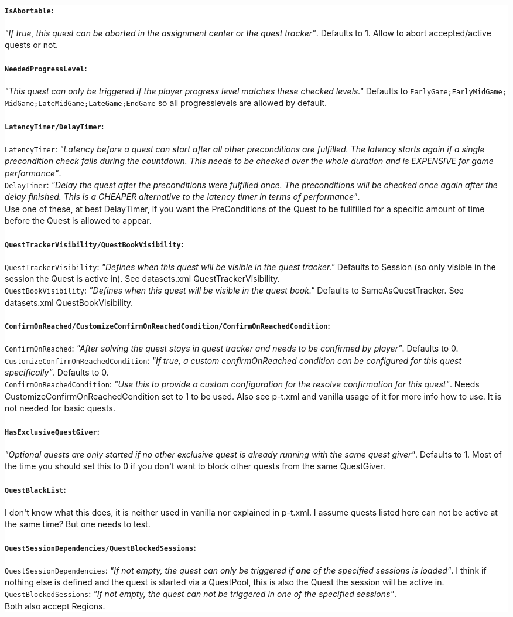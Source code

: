 #### `IsAbortable`:
*"If true, this quest can be aborted in the assignment center or the quest tracker"*. Defaults to 1. Allow to abort accepted/active quests or not.

#### `NeededProgressLevel`:
*"This quest can only be triggered if the player progress level matches these checked levels."* Defaults to `EarlyGame;EarlyMidGame;MidGame;LateMidGame;LateGame;EndGame` so all progresslevels are allowed by default.

#### `LatencyTimer/DelayTimer`:
`LatencyTimer`: *"Latency before a quest can start after all other preconditions are fulfilled. The latency starts again if a single precondition check fails during the countdown. This needs to be checked over the whole duration and is EXPENSIVE for game performance"*.  
`DelayTimer`: *"Delay the quest after the preconditions were fulfilled once. The preconditions will be checked once again after the delay finished. This is a CHEAPER alternative to the latency timer in terms of performance"*.  
Use one of these, at best DelayTimer, if you want the PreConditions of the Quest to be fullfilled for a specific amount of time before the Quest is allowed to appear.

#### `QuestTrackerVisibility/QuestBookVisibility`:
`QuestTrackerVisibility`: *"Defines when this quest will be visible in the quest tracker."* Defaults to Session (so only visible in the session the Quest is active in). See datasets.xml QuestTrackerVisibility.   
`QuestBookVisibility`: *"Defines when this quest will be visible in the quest book."* Defaults to SameAsQuestTracker. See datasets.xml QuestBookVisibility.  

#### `ConfirmOnReached/CustomizeConfirmOnReachedCondition/ConfirmOnReachedCondition`:
`ConfirmOnReached`: *"After solving the quest stays in quest tracker and needs to be confirmed by player"*. Defaults to 0.  
`CustomizeConfirmOnReachedCondition`: *"If true, a custom confirmOnReached condition can be configured for this quest specifically"*. Defaults to 0.  
`ConfirmOnReachedCondition`: *"Use this to provide a custom configuration for the resolve confirmation for this quest"*. Needs CustomizeConfirmOnReachedCondition set to 1 to be used. Also see p-t.xml and vanilla usage of it for more info how to use. It is not needed for basic quests.  

#### `HasExclusiveQuestGiver`:
*"Optional quests are only started if no other exclusive quest is already running with the same quest giver"*. Defaults to 1. Most of the time you should set this to 0 if you don't want to block other quests from the same QuestGiver.

#### `QuestBlackList`:
I don't know what this does, it is neither used in vanilla nor explained in p-t.xml. I assume quests listed here can not be active at the same time? But one needs to test.

#### `QuestSessionDependencies/QuestBlockedSessions`:
`QuestSessionDependencies`: *"If not empty, the quest can only be triggered if **one** of the specified sessions is loaded"*. I think if nothing else is defined and the quest is started via a QuestPool, this is also the Quest the session will be active in.  
`QuestBlockedSessions`: *"If not empty, the quest can not be triggered in one of the specified sessions"*.  
Both also accept Regions. 
